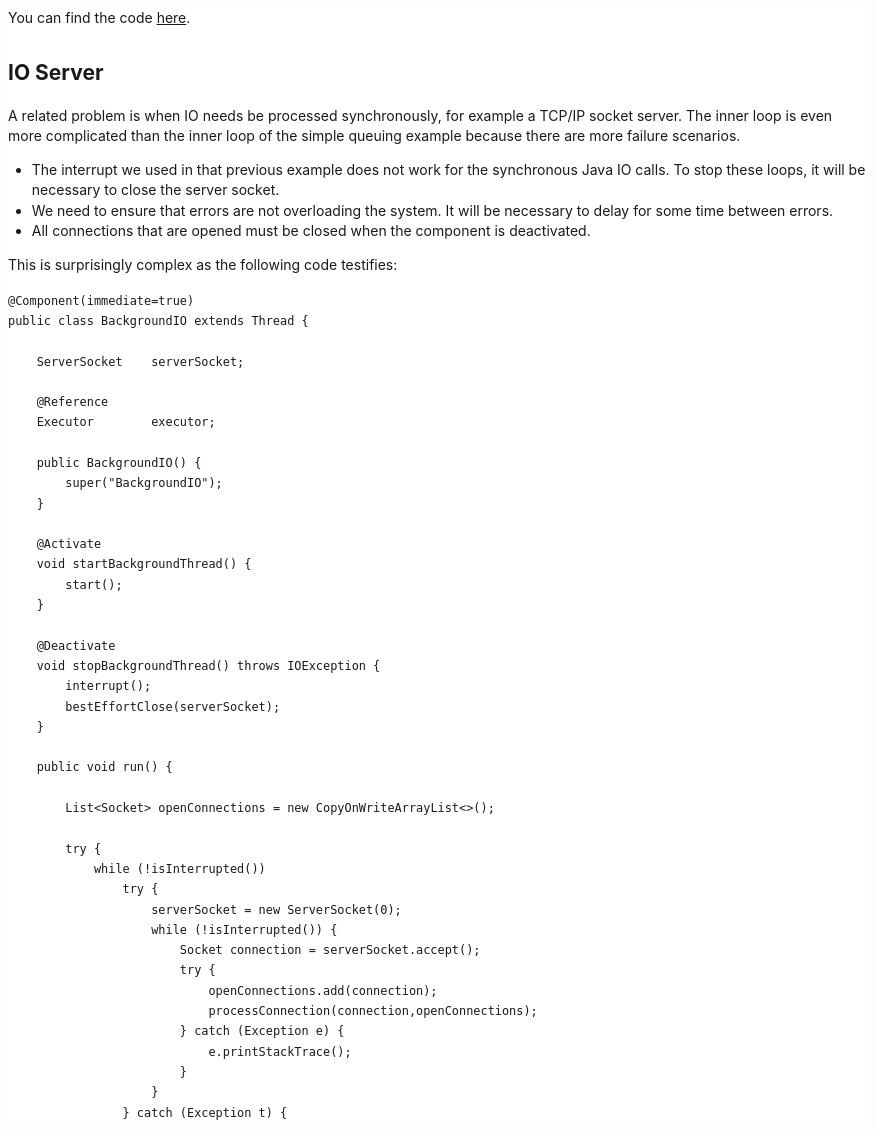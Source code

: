 You can find the code [here](https://github.com/osgi/osgi.enroute.examples.concurrency/tree/master/osgi.enroute.examples.concurrency.sync/src/osgi/enroute/examples/concurrency/queue).

## IO Server

A related problem is when IO needs be processed synchronously, for example a
TCP/IP socket server. The inner loop is even more complicated than the inner
loop of the simple queuing example because there are more failure scenarios.

- The interrupt we used in that previous example does not work for the synchronous
  Java IO calls. To stop these loops, it will be necessary to close the
  server socket.
- We need to ensure that errors are not overloading the system. It will be necessary
  to delay for some time between errors.
- All connections that are opened must be closed when the component is deactivated.

This is surprisingly complex as the following code testifies:

    @Component(immediate=true)
    public class BackgroundIO extends Thread {

    	ServerSocket	serverSocket;

    	@Reference
    	Executor		executor;

    	public BackgroundIO() {
    		super("BackgroundIO");
    	}

    	@Activate
    	void startBackgroundThread() {
    		start();
    	}

    	@Deactivate
    	void stopBackgroundThread() throws IOException {
    		interrupt();
    		bestEffortClose(serverSocket);
    	}

    	public void run() {

    		List<Socket> openConnections = new CopyOnWriteArrayList<>();

    		try {
    			while (!isInterrupted())
    				try {
    					serverSocket = new ServerSocket(0);
    					while (!isInterrupted()) {
    						Socket connection = serverSocket.accept();
    						try {
    							openConnections.add(connection);
    							processConnection(connection,openConnections);
    						} catch (Exception e) {
    							e.printStackTrace();
    						}
    					}
    				} catch (Exception t) {
